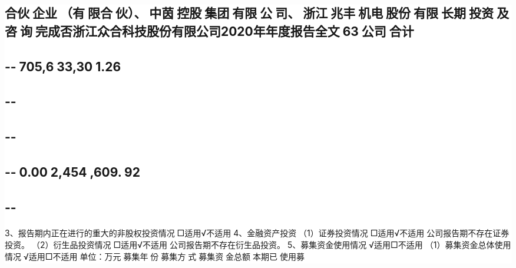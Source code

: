 合伙
企业
（有
限合
伙）、
中茵
控股
集团
有限
公
司、
浙江
兆丰
机电
股份
有限
长期
投资
及咨
询
完成否浙江众合科技股份有限公司2020年年度报告全文
63
公司
合计
--
--
705,6
33,30
1.26
--
--
--
--
--
--
0.00
2,454
,609.
92
--
--
--
3、报告期内正在进行的重大的非股权投资情况
□适用√不适用
4、金融资产投资
（1）证券投资情况
□适用√不适用
公司报告期不存在证券投资。
（2）衍生品投资情况
□适用√不适用
公司报告期不存在衍生品投资。
5、募集资金使用情况
√适用□不适用
（1）募集资金总体使用情况
√适用□不适用
单位：万元
募集年
份
募集方
式
募集资
金总额
本期已
使用募